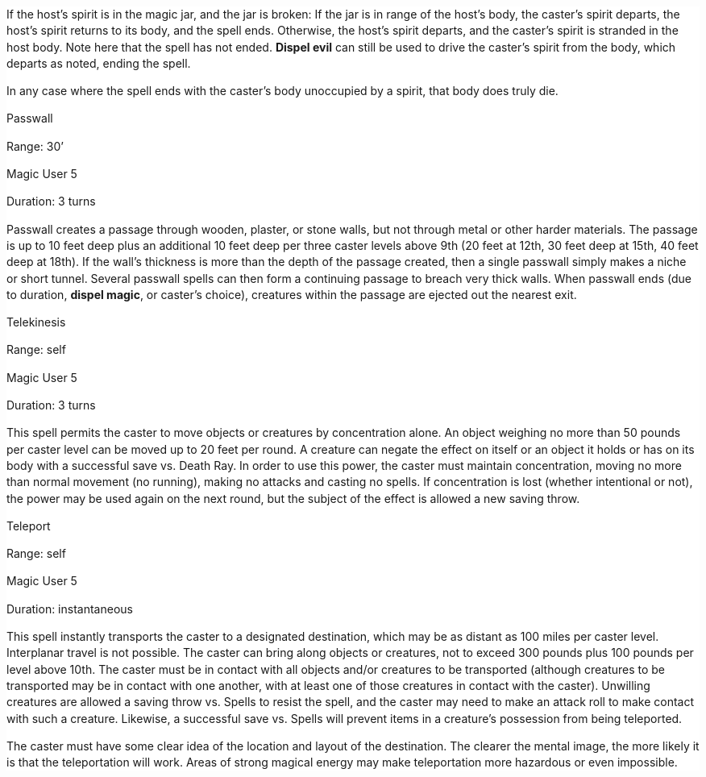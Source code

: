 If the host’s spirit is in the magic jar, and the jar is broken: If the jar is in range of the host’s body, the caster’s spirit departs, the host’s spirit returns to its body, and the spell ends. Otherwise, the host’s spirit departs, and the caster’s spirit is stranded in the host body. Note here that the spell has not ended. **Dispel evil** can still be used to drive the caster’s spirit from the body, which departs as noted, ending the spell.

In any case where the spell ends with the caster’s body unoccupied by a spirit, that body does truly die.

Passwall

Range: 30’

Magic User 5

Duration: 3 turns

Passwall creates a passage through wooden, plaster, or stone walls, but not through metal or other harder materials. The passage is up to 10 feet deep plus an additional 10 feet deep per three caster levels above 9th (20 feet at 12th, 30 feet deep at 15th, 40 feet deep at 18th). If the wall’s thickness is more than the depth of the passage created, then a single passwall simply makes a niche or short tunnel. Several passwall spells can then form a continuing passage to breach very thick walls. When passwall ends (due to duration, **dispel magic**, or caster’s choice), creatures within the passage are ejected out the nearest exit.

Telekinesis

Range: self

Magic User 5

Duration: 3 turns

This spell permits the caster to move objects or creatures by concentration alone. An object weighing no more than 50 pounds per caster level can be moved up to 20 feet per round. A creature can negate the effect on itself or an object it holds or has on its body with a successful save vs. Death Ray. In order to use this power, the caster must maintain concentration, moving no more than normal movement (no running), making no attacks and casting no spells. If concentration is lost (whether intentional or not), the power may be used again on the next round, but the subject of the effect is allowed a new saving throw.

Teleport

Range: self

Magic User 5

Duration: instantaneous

This spell instantly transports the caster to a designated destination, which may be as distant as 100 miles per caster level. Interplanar travel is not possible. The caster can bring along objects or creatures, not to exceed 300 pounds plus 100 pounds per level above 10th. The caster must be in contact with all objects and/or creatures to be transported (although creatures to be transported may be in contact with one another, with at least one of those creatures in contact with the caster). Unwilling creatures are allowed a saving throw vs. Spells to resist the spell, and the caster may need to make an attack roll to make contact with such a creature. Likewise, a successful save vs. Spells will prevent items in a creature’s possession from being teleported.

The caster must have some clear idea of the location and layout of the destination. The clearer the mental image, the more likely it is that the teleportation will work. Areas of strong magical energy may make teleportation more hazardous or even impossible.
